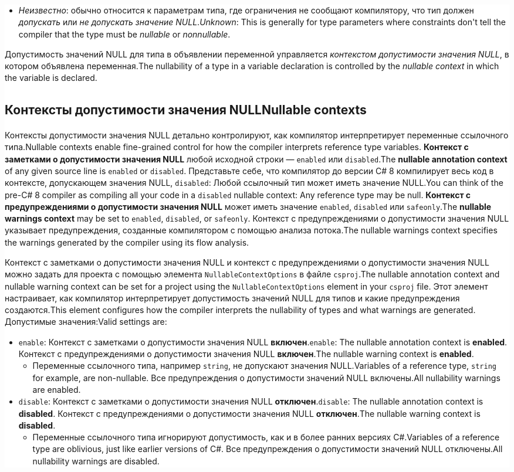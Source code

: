 - <span data-ttu-id="0bece-143">*Неизвестно*: обычно относится к параметрам типа, где ограничения не сообщают компилятору, что тип должен *допускать* или *не допускать значение NULL*.</span><span class="sxs-lookup"><span data-stu-id="0bece-143">*Unknown*: This is generally for type parameters where constraints don't tell the compiler that the type must be *nullable* or *nonnullable*.</span></span>

<span data-ttu-id="0bece-144">Допустимость значений NULL для типа в объявлении переменной управляется *контекстом допустимости значения NULL*, в котором объявлена переменная.</span><span class="sxs-lookup"><span data-stu-id="0bece-144">The nullability of a type in a variable declaration is controlled by the *nullable context* in which the variable is declared.</span></span>

## <a name="nullable-contexts"></a><span data-ttu-id="0bece-145">Контексты допустимости значения NULL</span><span class="sxs-lookup"><span data-stu-id="0bece-145">Nullable contexts</span></span>

<span data-ttu-id="0bece-146">Контексты допустимости значения NULL детально контролируют, как компилятор интерпретирует переменные ссылочного типа.</span><span class="sxs-lookup"><span data-stu-id="0bece-146">Nullable contexts enable fine-grained control for how the compiler interprets reference type variables.</span></span> <span data-ttu-id="0bece-147">**Контекст с заметками о допустимости значения NULL** любой исходной строки — `enabled` или `disabled`.</span><span class="sxs-lookup"><span data-stu-id="0bece-147">The **nullable annotation context** of any given source line is `enabled` or `disabled`.</span></span> <span data-ttu-id="0bece-148">Представьте себе, что компилятор до версии C# 8 компилирует весь код в контексте, допускающем значения NULL, `disabled`: Любой ссылочный тип может иметь значение NULL.</span><span class="sxs-lookup"><span data-stu-id="0bece-148">You can think of the pre-C# 8 compiler as compiling all your code in a `disabled` nullable context: Any reference type may be null.</span></span> <span data-ttu-id="0bece-149">**Контекст с предупреждениями о допустимости значения NULL** может иметь значение `enabled`, `disabled` или `safeonly`.</span><span class="sxs-lookup"><span data-stu-id="0bece-149">The **nullable warnings context** may be set to `enabled`, `disabled`, or `safeonly`.</span></span> <span data-ttu-id="0bece-150">Контекст с предупреждениями о допустимости значения NULL указывает предупреждения, созданные компилятором с помощью анализа потока.</span><span class="sxs-lookup"><span data-stu-id="0bece-150">The nullable warnings context specifies the warnings generated by the compiler using its flow analysis.</span></span>

<span data-ttu-id="0bece-151">Контекст с заметками о допустимости значения NULL и контекст с предупреждениями о допустимости значения NULL можно задать для проекта с помощью элемента `NullableContextOptions` в файле `csproj`.</span><span class="sxs-lookup"><span data-stu-id="0bece-151">The nullable annotation context and nullable warning context can be set for a project using the `NullableContextOptions` element in your `csproj` file.</span></span> <span data-ttu-id="0bece-152">Этот элемент настраивает, как компилятор интерпретирует допустимость значений NULL для типов и какие предупреждения создаются.</span><span class="sxs-lookup"><span data-stu-id="0bece-152">This element configures how the compiler interprets the nullability of types and what warnings are generated.</span></span> <span data-ttu-id="0bece-153">Допустимые значения:</span><span class="sxs-lookup"><span data-stu-id="0bece-153">Valid settings are:</span></span>

- <span data-ttu-id="0bece-154">`enable`: Контекст с заметками о допустимости значения NULL **включен**.</span><span class="sxs-lookup"><span data-stu-id="0bece-154">`enable`: The nullable annotation context is **enabled**.</span></span> <span data-ttu-id="0bece-155">Контекст с предупреждениями о допустимости значения NULL **включен**.</span><span class="sxs-lookup"><span data-stu-id="0bece-155">The nullable warning context is **enabled**.</span></span>
  - <span data-ttu-id="0bece-156">Переменные ссылочного типа, например `string`, не допускают значения NULL.</span><span class="sxs-lookup"><span data-stu-id="0bece-156">Variables of a reference type, `string` for example, are non-nullable.</span></span>  <span data-ttu-id="0bece-157">Все предупреждения о допустимости значений NULL включены.</span><span class="sxs-lookup"><span data-stu-id="0bece-157">All nullability warnings are enabled.</span></span>
- <span data-ttu-id="0bece-158">`disable`: Контекст с заметками о допустимости значения NULL **отключен**.</span><span class="sxs-lookup"><span data-stu-id="0bece-158">`disable`: The nullable annotation context is **disabled**.</span></span> <span data-ttu-id="0bece-159">Контекст с предупреждениями о допустимости значения NULL **отключен**.</span><span class="sxs-lookup"><span data-stu-id="0bece-159">The nullable warning context is **disabled**.</span></span>
  - <span data-ttu-id="0bece-160">Переменные ссылочного типа игнорируют допустимость, как и в более ранних версиях C#.</span><span class="sxs-lookup"><span data-stu-id="0bece-160">Variables of a reference type are oblivious, just like earlier versions of C#.</span></span> <span data-ttu-id="0bece-161">Все предупреждения о допустимости значений NULL отключены.</span><span class="sxs-lookup"><span data-stu-id="0bece-161">All nullability warnings are disabled.</span></span>